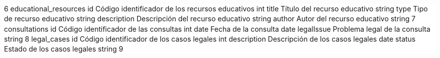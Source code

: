   </tr>
  <tr>
    <td rowspan="5" colspan="1">6</td>
    <td rowspan="5" colspan="2">educational_resources</td>
    <td colspan="2">id</td>
    <td colspan="4">Código identificador de los recursos educativos</td>
    <td colspan="2">int</td>
    <tr>
      <td colspan="2">title</td>
      <td colspan="4">Título del recurso educativo</td>
      <td colspan="2">string</td>
    </tr>
    <tr>
      <td colspan="2">type</td>
      <td colspan="4">Tipo de recurso educativo</td>
      <td colspan="2">string</td>
    </tr>
    <tr>
      <td colspan="2">description</td>
      <td colspan="4">Descripción del recurso educativo</td>
      <td colspan="2">string</td>
    </tr> 
    <tr>
      <td colspan="2">author</td>
      <td colspan="4">Autor del recurso educativo</td>
      <td colspan="2">string</td>
    </tr>
  </tr>
  <tr>
    <td rowspan="3" colspan="1">7</td>
    <td rowspan="3" colspan="2">consultations</td>
    <td colspan="2">id</td>
    <td colspan="4">Código identificador de las consultas</td>
    <td colspan="2">int</td>
    <tr>
      <td colspan="2">date</td>
      <td colspan="4">Fecha de la consulta</td>
      <td colspan="2">date</td>
    </tr>
    <tr>
      <td colspan="2">legalIssue</td>
      <td colspan="4">Problema legal de la consulta</td>
      <td colspan="2">string</td>
    </tr>
  </tr>
  <tr>
    <td rowspan="3" colspan="1">8</td>
    <td rowspan="3" colspan="2">legal_cases</td>
    <td colspan="2">id</td>
    <td colspan="4">Código identificador de los casos legales</td>
    <td colspan="2">int</td>
    <tr>
      <td colspan="2">description</td>
      <td colspan="4">Descripción de los casos legales</td>
      <td colspan="2">date</td>
    </tr>
    <tr>
      <td colspan="2">status</td>
      <td colspan="4">Estado de los casos legales</td>
      <td colspan="2">string</td>
    </tr>
  </tr>
  <tr>
    <td rowspan="5" colspan="1">9</td>
